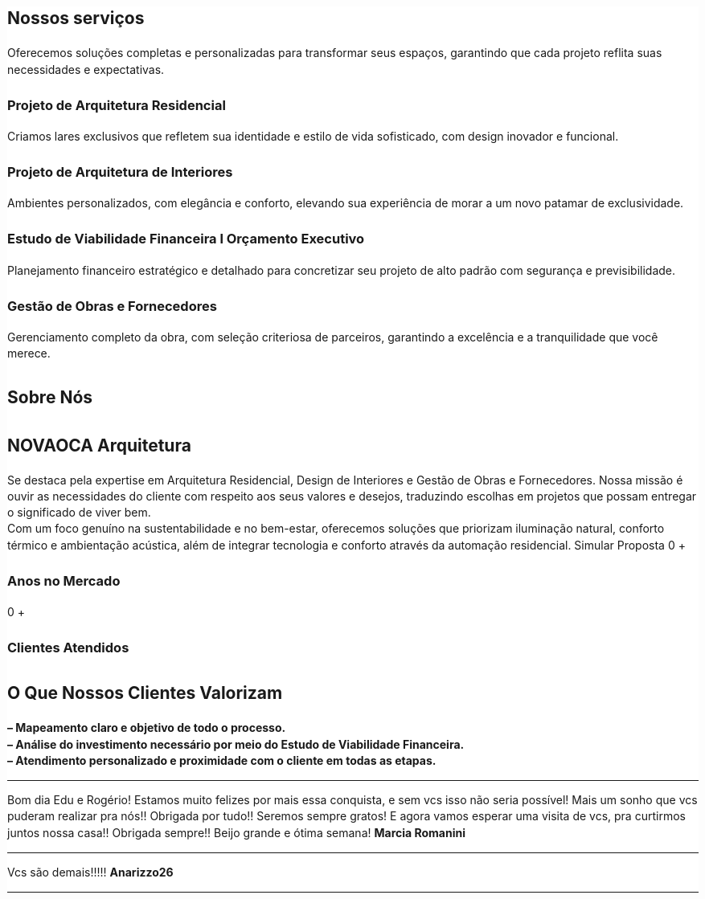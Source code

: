## Nossos serviços
Oferecemos soluções completas e personalizadas para transformar seus espaços, garantindo que cada projeto reflita suas necessidades e expectativas.
###  Projeto de Arquitetura Residencial
Criamos lares exclusivos que refletem sua identidade e estilo de vida sofisticado, com design inovador e funcional.
###  Projeto de Arquitetura de Interiores
Ambientes personalizados, com elegância e conforto, elevando sua experiência de morar a um novo patamar de exclusividade.
###  Estudo de Viabilidade Financeira l Orçamento Executivo
Planejamento financeiro estratégico e detalhado para concretizar seu projeto de alto padrão com segurança e previsibilidade.
###  Gestão de Obras e Fornecedores
Gerenciamento completo da obra, com seleção criteriosa de parceiros, garantindo a excelência e a tranquilidade que você merece.
## Sobre Nós
## NOVAOCA Arquitetura
Se destaca pela expertise em Arquitetura Residencial, Design de Interiores e Gestão de Obras e Fornecedores. Nossa missão é ouvir as necessidades do cliente com respeito aos seus valores e desejos, traduzindo escolhas em projetos que possam entregar o significado de viver bem.  
Com um foco genuíno na sustentabilidade e no bem-estar, oferecemos soluções que priorizam iluminação natural, conforto térmico e ambientação acústica, além de integrar tecnologia e conforto através da automação residencial.
Simular Proposta
0 +
### Anos no Mercado
0 +
### Clientes Atendidos
## O Que Nossos Clientes Valorizam
**– Mapeamento claro e objetivo de todo o processo.**  
**– Análise do investimento necessário por meio do Estudo de Viabilidade Financeira.**  
**– Atendimento personalizado e proximidade com o cliente em todas as etapas.**
  *   *   *   *   * 

Bom dia Edu e Rogério! Estamos muito felizes por mais essa conquista, e sem vcs isso não seria possível! Mais um sonho que vcs puderam realizar pra nós!! Obrigada por tudo!! Seremos sempre gratos! E agora vamos esperar uma visita de vcs, pra curtirmos juntos nossa casa!! Obrigada sempre!! Beijo grande e ótima semana!
**Marcia Romanini**
  *   *   *   *   * 

Vcs são demais!!!!!
**Anarizzo26**
  *   *   *   *   * 
